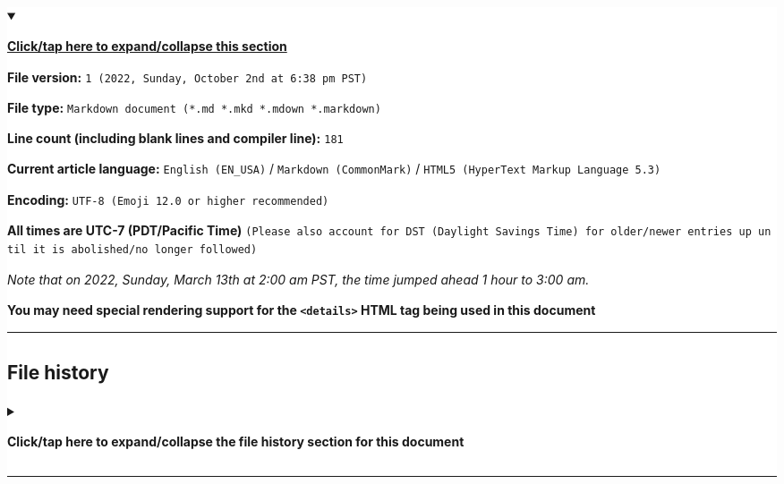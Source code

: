 <details open><summary><p lang="en"><b><u>Click/tap here to expand/collapse this section</u></b></p></summary>

**File version:** `1 (2022, Sunday, October 2nd at 6:38 pm PST)`

**File type:** `Markdown document (*.md *.mkd *.mdown *.markdown)`

**Line count (including blank lines and compiler line):** `181`

**Current article language:** `English (EN_USA)` / `Markdown (CommonMark)` / `HTML5 (HyperText Markup Language 5.3)`

**Encoding:** `UTF-8 (Emoji 12.0 or higher recommended)`

**All times are UTC-7 (PDT/Pacific Time)** `(Please also account for DST (Daylight Savings Time) for older/newer entries up until it is abolished/no longer followed)`

_Note that on 2022, Sunday, March 13th at 2:00 am PST, the time jumped ahead 1 hour to 3:00 am._

**You may need special rendering support for the `<details>` HTML tag being used in this document**

</details>

***

## File history

<details><summary><p lang="en"><b>Click/tap here to expand/collapse the file history section for this document</b></p></summary>

<details><summary><p lang="en"><b>Version 1 (2022, Sunday, October 2nd at 6:38 pm PST)</b></p></summary>

**This version was made by:** [`@seanpm2001`](https://github.com/seanpm2001/)

> Changes:

- [x] Started the file
- [x] Added the title section
- [x] Added the `Exists, but needs massive update` section
- [x] Added the `Exists, but needs minimal update` section
- [x] Added the `Needs to be revisited` section
- [x] Added the `Needs to be created` section
- [x] Added the `Table corrections` section
- [x] Added the `Notes` section
- [x] Added the `Misc` section
- [x] Added the `file info` section
- - [x] Added the version number
- - [x] Added the version date
- - [x] Added the line count
- - [x] Added the article language
- - [x] Added the encoding line
- - [x] Added the daylight savings time notice lines
- - [x] Added the special formatting warning line
- [x] Updated the `file history` section
- [x] Added the `file history` section
- - [x] Added an entry for version 1
- [ ] No other changes in version 1

</details>

</details>

***
